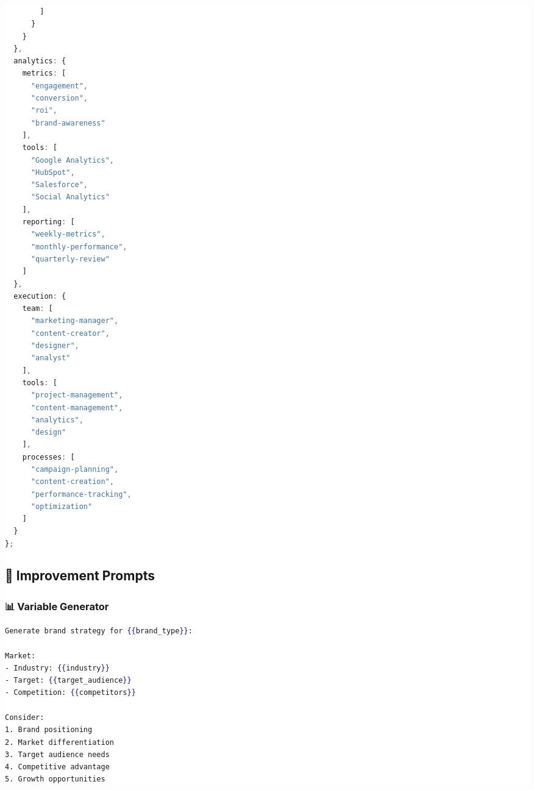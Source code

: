 ```typescript
        ]
      }
    }
  },
  analytics: {
    metrics: [
      "engagement",
      "conversion",
      "roi",
      "brand-awareness"
    ],
    tools: [
      "Google Analytics",
      "HubSpot",
      "Salesforce",
      "Social Analytics"
    ],
    reporting: [
      "weekly-metrics",
      "monthly-performance",
      "quarterly-review"
    ]
  },
  execution: {
    team: [
      "marketing-manager",
      "content-creator",
      "designer",
      "analyst"
    ],
    tools: [
      "project-management",
      "content-management",
      "analytics",
      "design"
    ],
    processes: [
      "campaign-planning",
      "content-creation",
      "performance-tracking",
      "optimization"
    ]
  }
};
```

## 🔄 Improvement Prompts
### 📊 Variable Generator
```handlebars
Generate brand strategy for {{brand_type}}:

Market:
- Industry: {{industry}}
- Target: {{target_audience}}
- Competition: {{competitors}}

Consider:
1. Brand positioning
2. Market differentiation
3. Target audience needs
4. Competitive advantage
5. Growth opportunities
```